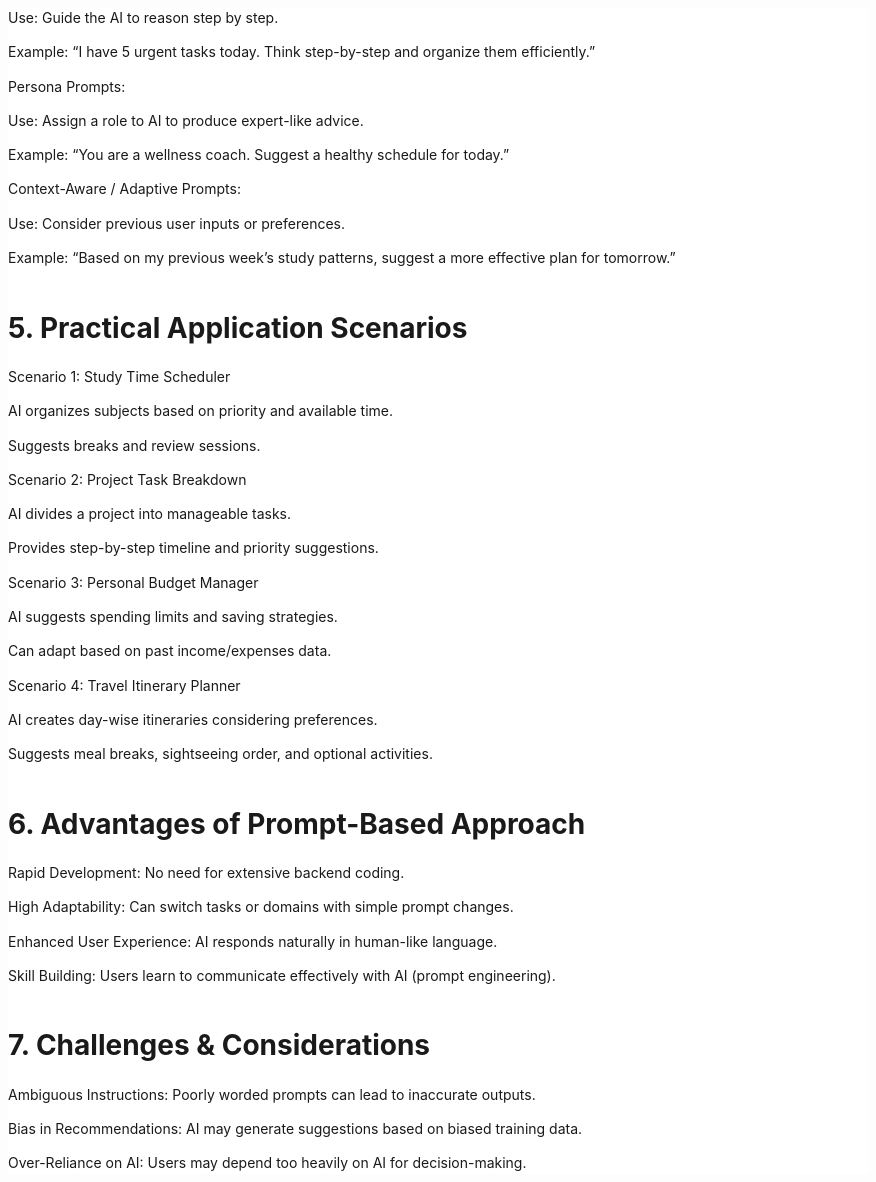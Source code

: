 Use: Guide the AI to reason step by step.

Example: “I have 5 urgent tasks today. Think step-by-step and organize them efficiently.”

Persona Prompts:

Use: Assign a role to AI to produce expert-like advice.

Example: “You are a wellness coach. Suggest a healthy schedule for today.”

Context-Aware / Adaptive Prompts:

Use: Consider previous user inputs or preferences.

Example: “Based on my previous week’s study patterns, suggest a more effective plan for tomorrow.”

# 5. Practical Application Scenarios

Scenario 1: Study Time Scheduler

AI organizes subjects based on priority and available time.

Suggests breaks and review sessions.

Scenario 2: Project Task Breakdown

AI divides a project into manageable tasks.

Provides step-by-step timeline and priority suggestions.

Scenario 3: Personal Budget Manager

AI suggests spending limits and saving strategies.

Can adapt based on past income/expenses data.

Scenario 4: Travel Itinerary Planner

AI creates day-wise itineraries considering preferences.

Suggests meal breaks, sightseeing order, and optional activities.

# 6. Advantages of Prompt-Based Approach

Rapid Development: No need for extensive backend coding.

High Adaptability: Can switch tasks or domains with simple prompt changes.

Enhanced User Experience: AI responds naturally in human-like language.

Skill Building: Users learn to communicate effectively with AI (prompt engineering).

# 7. Challenges & Considerations

Ambiguous Instructions: Poorly worded prompts can lead to inaccurate outputs.

Bias in Recommendations: AI may generate suggestions based on biased training data.

Over-Reliance on AI: Users may depend too heavily on AI for decision-making.
